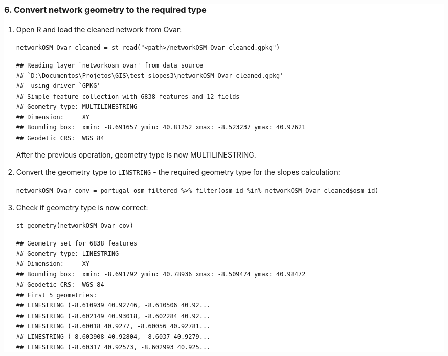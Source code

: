 ### 6. Convert network geometry to the required type
1. Open R and load the cleaned network from Ovar:
    ```
    networkOSM_Ovar_cleaned = st_read("<path>/networkOSM_Ovar_cleaned.gpkg")
    ```
    ```
    ## Reading layer `networkosm_ovar' from data source 
    ## `D:\Documentos\Projetos\GIS\test_slopes3\networkOSM_Ovar_cleaned.gpkg' 
    ##  using driver `GPKG'
    ## Simple feature collection with 6838 features and 12 fields
    ## Geometry type: MULTILINESTRING
    ## Dimension:     XY
    ## Bounding box:  xmin: -8.691657 ymin: 40.81252 xmax: -8.523237 ymax: 40.97621
    ## Geodetic CRS:  WGS 84
    ```
    After the previous operation, geometry type is now MULTILINESTRING.
   
3. Convert the geometry type to `LINSTRING` - the required geometry type for the slopes calculation:
    ```
    networkOSM_Ovar_conv = portugal_osm_filtered %>% filter(osm_id %in% networkOSM_Ovar_cleaned$osm_id)
    ```
4. Check if geometry type is now correct:
    ```
    st_geometry(networkOSM_Ovar_cov)
    ```
    ```
    ## Geometry set for 6838 features 
    ## Geometry type: LINESTRING
    ## Dimension:     XY
    ## Bounding box:  xmin: -8.691792 ymin: 40.78936 xmax: -8.509474 ymax: 40.98472
    ## Geodetic CRS:  WGS 84
    ## First 5 geometries:
    ## LINESTRING (-8.610939 40.92746, -8.610506 40.92...
    ## LINESTRING (-8.602149 40.93018, -8.602284 40.92...
    ## LINESTRING (-8.60018 40.9277, -8.60056 40.92781...
    ## LINESTRING (-8.603908 40.92804, -8.6037 40.9279...
    ## LINESTRING (-8.60317 40.92573, -8.602993 40.925...